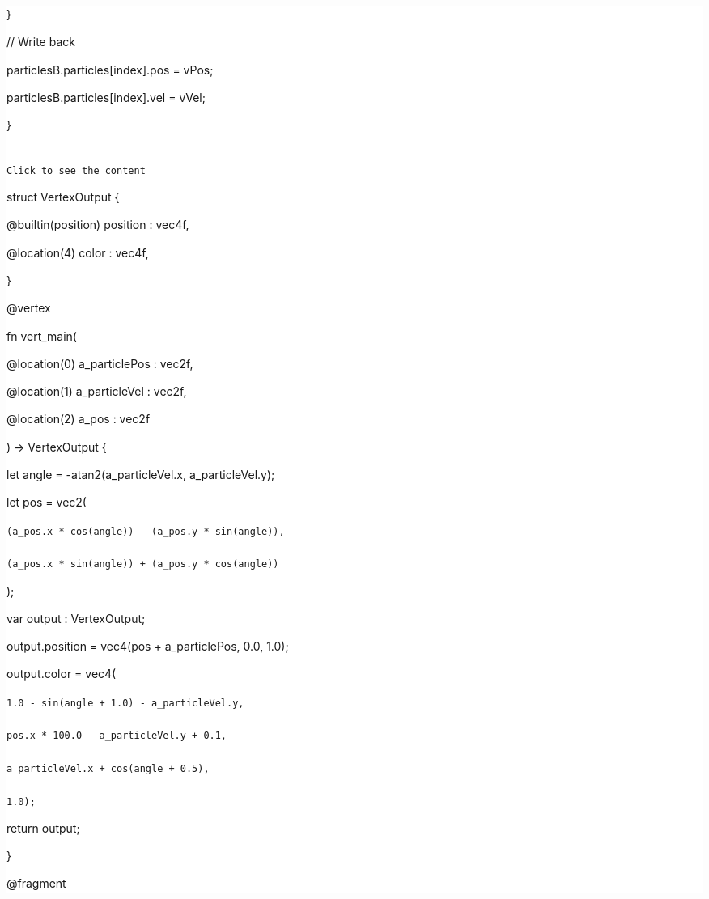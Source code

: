   }

  // Write back

  particlesB.particles[index].pos = vPos;

  particlesB.particles[index].vel = vVel;

}
```

Click to see the content

```

struct VertexOutput {

  @builtin(position) position : vec4f,

  @location(4) color : vec4f,

}

@vertex

fn vert_main(

  @location(0) a_particlePos : vec2f,

  @location(1) a_particleVel : vec2f,

  @location(2) a_pos : vec2f

) -> VertexOutput {

  let angle = -atan2(a_particleVel.x, a_particleVel.y);

  let pos = vec2(

    (a_pos.x * cos(angle)) - (a_pos.y * sin(angle)),

    (a_pos.x * sin(angle)) + (a_pos.y * cos(angle))

  );

  var output : VertexOutput;

  output.position = vec4(pos + a_particlePos, 0.0, 1.0);

  output.color = vec4(

    1.0 - sin(angle + 1.0) - a_particleVel.y,

    pos.x * 100.0 - a_particleVel.y + 0.1,

    a_particleVel.x + cos(angle + 0.5),

    1.0);

  return output;

}

@fragment
